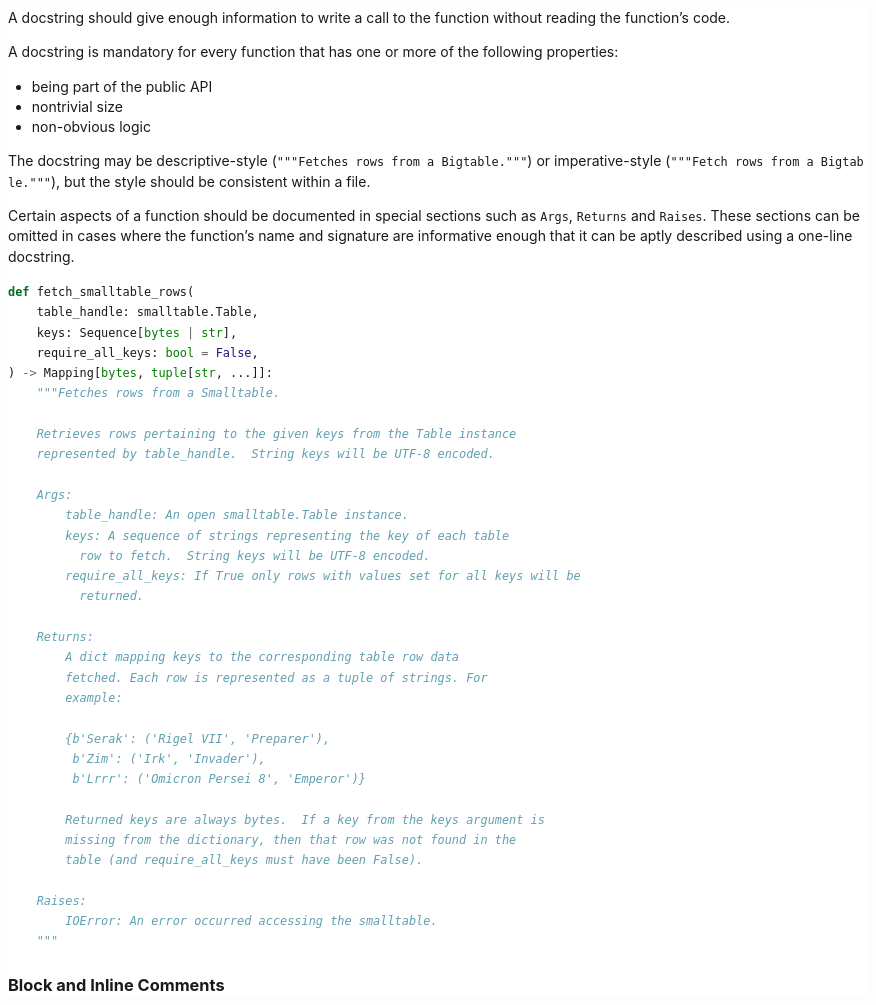A docstring should give enough information to write a call to the function without reading the function’s code. 

A docstring is mandatory for every function that has one or more of the following properties:

* being part of the public API
* nontrivial size
* non-obvious logic

The docstring may be descriptive-style (`"""Fetches rows from a Bigtable."""`) or imperative-style (`"""Fetch rows from a Bigtable."""`), but the style should be consistent within a file.


Certain aspects of a function should be documented in special sections such as `Args`, `Returns` and `Raises`. These sections can be omitted in cases where the function’s name and signature are informative enough that it can be aptly described using a one-line docstring.

```python
def fetch_smalltable_rows(
    table_handle: smalltable.Table,
    keys: Sequence[bytes | str],
    require_all_keys: bool = False,
) -> Mapping[bytes, tuple[str, ...]]:
    """Fetches rows from a Smalltable.

    Retrieves rows pertaining to the given keys from the Table instance
    represented by table_handle.  String keys will be UTF-8 encoded.

    Args:
        table_handle: An open smalltable.Table instance.
        keys: A sequence of strings representing the key of each table
          row to fetch.  String keys will be UTF-8 encoded.
        require_all_keys: If True only rows with values set for all keys will be
          returned.

    Returns:
        A dict mapping keys to the corresponding table row data
        fetched. Each row is represented as a tuple of strings. For
        example:

        {b'Serak': ('Rigel VII', 'Preparer'),
         b'Zim': ('Irk', 'Invader'),
         b'Lrrr': ('Omicron Persei 8', 'Emperor')}

        Returned keys are always bytes.  If a key from the keys argument is
        missing from the dictionary, then that row was not found in the
        table (and require_all_keys must have been False).

    Raises:
        IOError: An error occurred accessing the smalltable.
    """
```

### Block and Inline Comments

